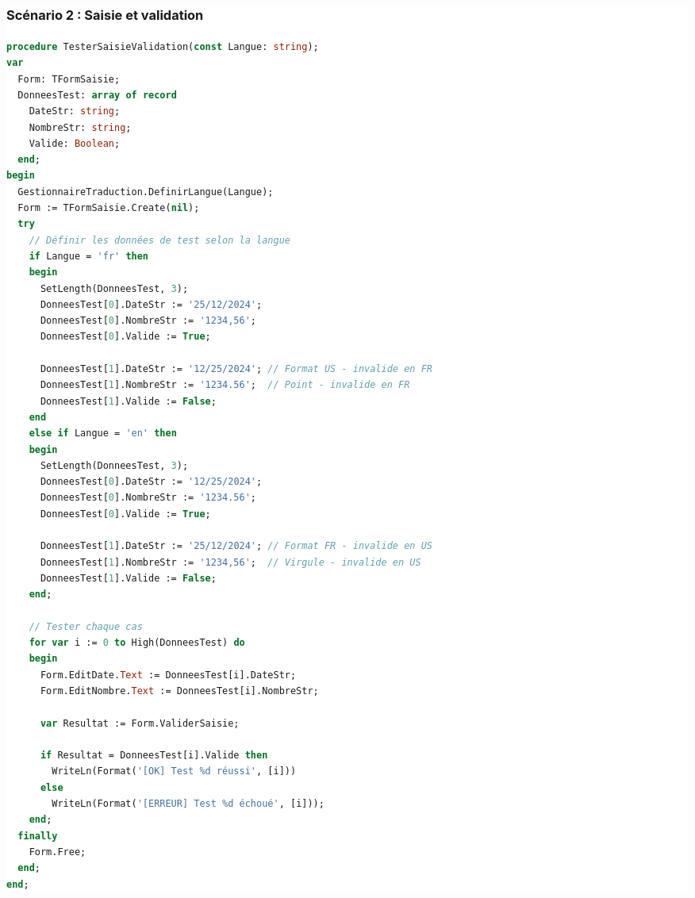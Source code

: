 ### Scénario 2 : Saisie et validation

```pascal
procedure TesterSaisieValidation(const Langue: string);
var
  Form: TFormSaisie;
  DonneesTest: array of record
    DateStr: string;
    NombreStr: string;
    Valide: Boolean;
  end;
begin
  GestionnaireTraduction.DefinirLangue(Langue);
  Form := TFormSaisie.Create(nil);
  try
    // Définir les données de test selon la langue
    if Langue = 'fr' then
    begin
      SetLength(DonneesTest, 3);
      DonneesTest[0].DateStr := '25/12/2024';
      DonneesTest[0].NombreStr := '1234,56';
      DonneesTest[0].Valide := True;

      DonneesTest[1].DateStr := '12/25/2024'; // Format US - invalide en FR
      DonneesTest[1].NombreStr := '1234.56';  // Point - invalide en FR
      DonneesTest[1].Valide := False;
    end
    else if Langue = 'en' then
    begin
      SetLength(DonneesTest, 3);
      DonneesTest[0].DateStr := '12/25/2024';
      DonneesTest[0].NombreStr := '1234.56';
      DonneesTest[0].Valide := True;

      DonneesTest[1].DateStr := '25/12/2024'; // Format FR - invalide en US
      DonneesTest[1].NombreStr := '1234,56';  // Virgule - invalide en US
      DonneesTest[1].Valide := False;
    end;

    // Tester chaque cas
    for var i := 0 to High(DonneesTest) do
    begin
      Form.EditDate.Text := DonneesTest[i].DateStr;
      Form.EditNombre.Text := DonneesTest[i].NombreStr;

      var Resultat := Form.ValiderSaisie;

      if Resultat = DonneesTest[i].Valide then
        WriteLn(Format('[OK] Test %d réussi', [i]))
      else
        WriteLn(Format('[ERREUR] Test %d échoué', [i]));
    end;
  finally
    Form.Free;
  end;
end;
```
